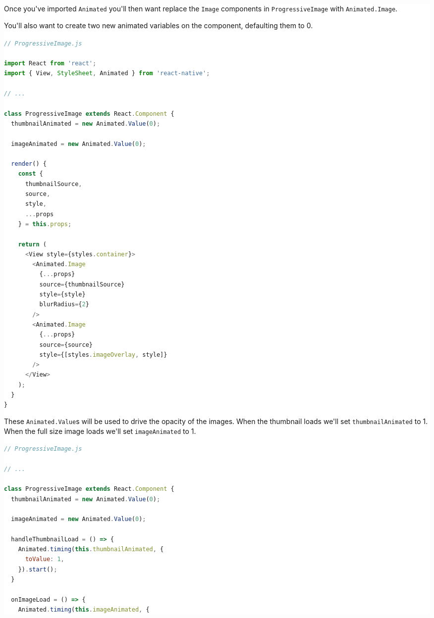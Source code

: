 Once you've imported `Animated` you'll then want replace the `Image` components in `ProgressiveImage` with `Animated.Image`.

You'll also want to create two new animated variables on the component, defaulting them to 0.

```javascript
// ProgressiveImage.js

import React from 'react';
import { View, StyleSheet, Animated } from 'react-native';

// ...

class ProgressiveImage extends React.Component {
  thumbnailAnimated = new Animated.Value(0);

  imageAnimated = new Animated.Value(0);

  render() {
    const {
      thumbnailSource,
      source,
      style,
      ...props
    } = this.props;

    return (
      <View style={styles.container}>
        <Animated.Image
          {...props}
          source={thumbnailSource}
          style={style}
          blurRadius={2}
        />
        <Animated.Image
          {...props}
          source={source}
          style={[styles.imageOverlay, style]}
        />
      </View>
    );
  }
}
```

These `Animated.Value`s will be used to drive the opacity of the images. When the thumbnail loads we'll set `thumbnailAnimated` to 1. When the full size image loads we'll set `imageAnimated` to 1. 

```javascript
// ProgressiveImage.js

// ...

class ProgressiveImage extends React.Component {
  thumbnailAnimated = new Animated.Value(0);

  imageAnimated = new Animated.Value(0);

  handleThumbnailLoad = () => {
    Animated.timing(this.thumbnailAnimated, {
      toValue: 1,
    }).start();
  }

  onImageLoad = () => {
    Animated.timing(this.imageAnimated, {
```